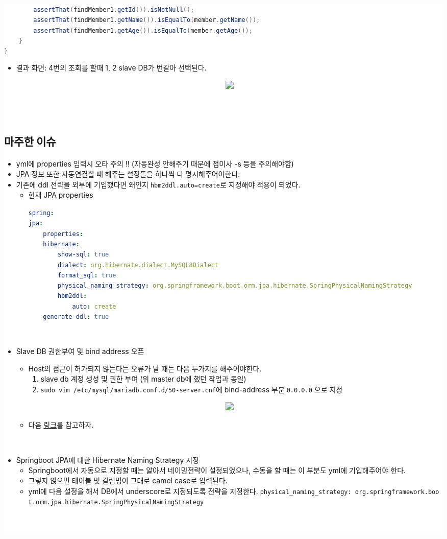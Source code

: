 ```java
        assertThat(findMember1.getId()).isNotNull();
        assertThat(findMember1.getName()).isEqualTo(member.getName());
        assertThat(findMember1.getAge()).isEqualTo(member.getAge());
    }
}
```

- 결과 화면: 4번의 조회를 할때 1, 2 slave DB가 번갈아 선택된다. 
  <p align="center"><img width=600 src="https://user-images.githubusercontent.com/63405904/133017838-c022df09-9d81-407e-9eac-7cd1e5af5de6.png"></p>

<br>
<br>

## 마주한 이슈
- yml에 properties 입력시 오타 주의 !! (자동완성 안해주기 때문에 접미사 -s 등을 주의해야함)
- JPA 정보 또한 자동연결할 때 해주는 설정들을 하나씩 다 명시해주어야한다. 
- 기존에 ddl 전략을 외부에 기입했다면 왜인지 `hbm2ddl.auto=create`로 지정해야 적용이 되었다. 
  - 현재 JPA properties 
    ```yml
    spring:
    jpa:
        properties:
        hibernate:
            show-sql: true
            dialect: org.hibernate.dialect.MySQL8Dialect
            format_sql: true
            physical_naming_strategy: org.springframework.boot.orm.jpa.hibernate.SpringPhysicalNamingStrategy
            hbm2ddl:
                auto: create
        generate-ddl: true
    ```

<br>

- Slave DB 권한부여 및 bind address 오픈
    - Host의 접근이 허가되지 않는다는 오류가 날 때는 다음 두가지를 해주어야한다. 
      1. slave db 계정 생성 및 권한 부여 (위 master db에 했던 작업과 동일)
      2. `sudo vim /etc/mysql/mariadb.conf.d/50-server.cnf`에 bind-address 부분 `0.0.0.0` 으로 지정

    <p align="center"><img width=600 src="https://user-images.githubusercontent.com/63405904/133018579-e3f0221f-a767-4203-9b07-18bc41fc7f7c.png"></p>
    
    - 다음 [링크](https://blog.naver.com/6116949/221991858055)를 참고하자.

<br>

- Springboot JPA에 대한 Hibernate Naming Strategy 지정
  - Springboot에서 자동으로 지정할 때는 알아서 네이밍전략이 설정되었으나, 수동을 할 때는 이 부분도 yml에 기입해주어야 한다. 
  - 그렇지 않으면 테이블 및 칼럼명이 그대로 camel case로 입력된다. 
  - yml에 다음 설정을 해서 DB에서 underscore로 지정되도록 전략을 지정한다. 
    `physical_naming_strategy: org.springframework.boot.orm.jpa.hibernate.SpringPhysicalNamingStrategy`

<br>
<br>
